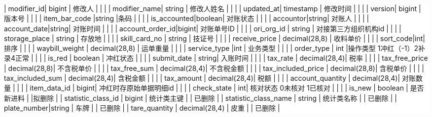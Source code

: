 | modifier_id| bigint | 修改人 | | |
| modifier_name| string | 修改人姓名 | | |
| updated_at| timestamp | 修改时间 | | |
| version| bigint | 版本号 | | |
| item_bar_code	|string |条码 | | |
| is_accounted|boolean| 对账状态 | | |
| accountor|string| 对账人 | | |
| account_date|string| 对账时间 | | |
| account_order_id|bigint| 对账单号ID | | |
| ori_org_id | string | 对接第三方组织机构id | | |
| storage_place | string | 存放地 | | |
| skill_card_no | string | 技证号 | | |
| receive_price | decimal(28,8) | 收料单价 | | |
| sort_code|int| 排序 | | |
| waybill_weight | decimal(28,8) | 运单重量 | | |
| service_type |int | 业务类型 | | |
| order_type | int |操作类型 1冲红（-1）2补录4正常 | | |
| is_red | boolean | 冲红状态 | | |
| submit_date | string| 入账时间 | | |
| tax_rate | decimal(28,4)| 税率 | | |
| tax_free_price | decimal(28,8)| 不含税单价 | | |
| tax_free_sum | decimal(28,4)| 不含税金额 | | |
| tax_included_price | decimal(28,8)| 含税单价 | | |
| tax_included_sum | decimal(28,4)| 含税金额 | | |
| tax_amount | decimal(28,4)| 税额 | | |
| account_quantity | decimal(28,4)| 对账数量 | | |
| item_data_id | bigint| 冲红时存原始单据明细id | | |
| check_state | int| 核对状态 0未核对  1已核对 | | |
| is_new | boolean | 是否新进料 | |拟删除 |
| statistic_class_id | bigint | 统计类主键 | | 已删除 |
| statistic_class_name | string | 统计类名称 | | 已删除 |
| plate_number|string | 车牌 | | 已删除 |
| tare_quantity | decimal(28,4) | 皮重 | | 已删除 |
